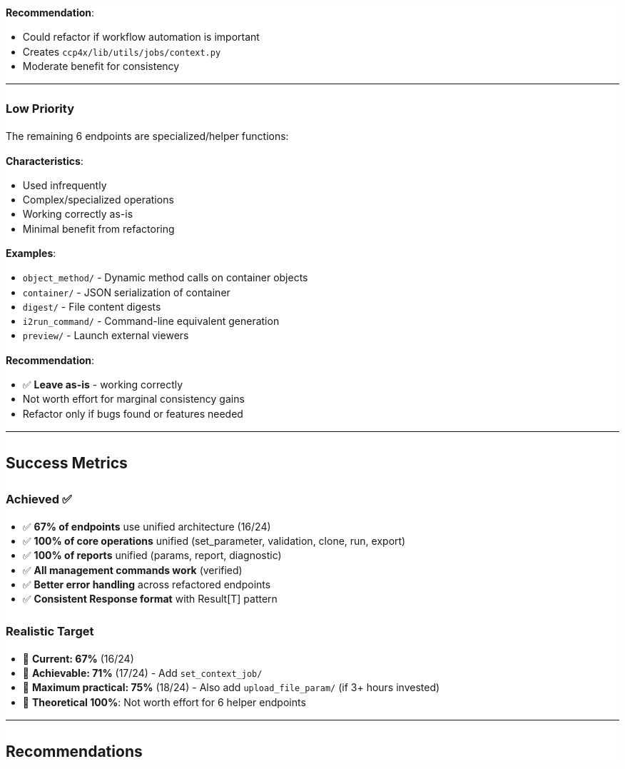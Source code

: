 **Recommendation**:
- Could refactor if workflow automation is important
- Creates `ccp4x/lib/utils/jobs/context.py`
- Moderate benefit for consistency

---

### Low Priority

The remaining 6 endpoints are specialized/helper functions:

**Characteristics**:
- Used infrequently
- Complex/specialized operations
- Working correctly as-is
- Minimal benefit from refactoring

**Examples**:
- `object_method/` - Dynamic method calls on container objects
- `container/` - JSON serialization of container
- `digest/` - File content digests
- `i2run_command/` - Command-line equivalent generation
- `preview/` - Launch external viewers

**Recommendation**:
- ✅ **Leave as-is** - working correctly
- Not worth effort for marginal consistency gains
- Refactor only if bugs found or features needed

---

## Success Metrics

### Achieved ✅

- ✅ **67% of endpoints** use unified architecture (16/24)
- ✅ **100% of core operations** unified (set_parameter, validation, clone, run, export)
- ✅ **100% of reports** unified (params, report, diagnostic)
- ✅ **All management commands work** (verified)
- ✅ **Better error handling** across refactored endpoints
- ✅ **Consistent Response format** with Result[T] pattern

### Realistic Target

- 🎯 **Current: 67%** (16/24)
- 🎯 **Achievable: 71%** (17/24) - Add `set_context_job/`
- 🎯 **Maximum practical: 75%** (18/24) - Also add `upload_file_param/` (if 3+ hours invested)
- 🎯 **Theoretical 100%**: Not worth effort for 6 helper endpoints

---

## Recommendations
